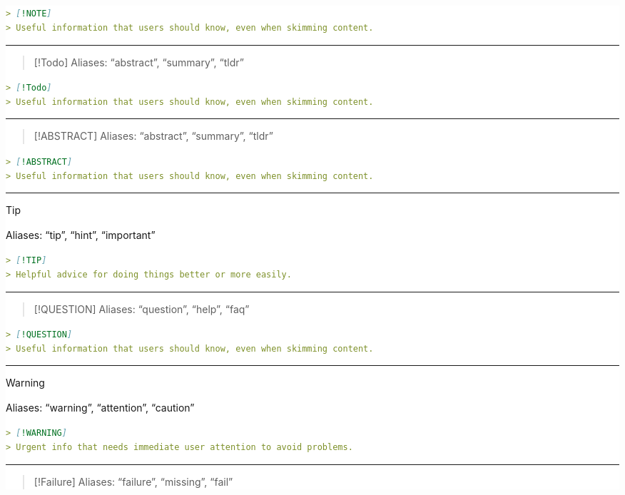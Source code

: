 ```markdown
> [!NOTE]
> Useful information that users should know, even when skimming content.
```

---

> [!Todo]
> Aliases: “abstract”, “summary”, “tldr”

```markdown
> [!Todo]
> Useful information that users should know, even when skimming content.
```

---

> [!ABSTRACT]
> Aliases: “abstract”, “summary”, “tldr”

```markdown
> [!ABSTRACT]
> Useful information that users should know, even when skimming content.
```

---

> [!TIP]
> Aliases: “tip”, “hint”, “important”

```markdown
> [!TIP]
> Helpful advice for doing things better or more easily.
```

---

> [!QUESTION]
> Aliases: “question”, “help”, “faq”

```markdown
> [!QUESTION]
> Useful information that users should know, even when skimming content.
```

---

> [!WARNING]
> Aliases: “warning”, “attention”, “caution”

```markdown
> [!WARNING]
> Urgent info that needs immediate user attention to avoid problems.
```

---

> [!Failure]
> Aliases: “failure”, “missing”, “fail”
